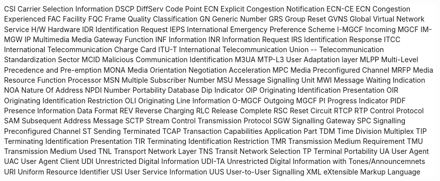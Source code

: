 CSI Carrier Selection Information
DSCP DiffServ Code Point
ECN Explicit Congestion Notification
ECN-CE ECN Congestion Experienced
FAC Facility
FQC Frame Quality Classification
GN Generic Number
GRS Group Reset
GVNS Global Virtual Network Service
H/W Hardware
IDR Identification Request
IEPS International Emergency Preference Scheme
I-MGCF Incoming MGCF
IM-MGW IP Multimedia Media Gateway Function
INF Information
INR Information Request
IRS Identification Response
ITCC International Telecommunication Charge Card
ITU-T International Telecommunication Union -- Telecommunication
Standardization Sector
MCID Malicious Communication Identification
M3UA MTP-L3 User Adaptation layer
MLPP Multi-Level Precedence and Pre-emption
MONA Media Orientation Negotiation Acceleration
MPC Media Preconfigured Channel
MRFP Media Resource Function Processor
MSN Multiple Subscriber Number
MSU Message Signalling Unit
MWI Message Waiting Indication
NOA Nature Of Address
NPDI Number Portability Database Dip Indicator
OIP Originating Identification Presentation
OIR Originating Identification Restriction
OLI Originating Line Information
O-MGCF Outgoing MGCF
PI Progress Indicator
PIDF Presence Information Data Format
REV Reverse Charging
RLC Release Complete
RSC Reset Circuit
RTCP RTP Control Protocol
SAM Subsequent Address Message
SCTP Stream Control Transmission Protocol
SGW Signalling Gateway
SPC Signalling Preconfigured Channel
ST Sending Terminated
TCAP Transaction Capabilities Application Part
TDM Time Division Multiplex
TIP Terminating Identification Presentation
TIR Terminating Identification Restriction
TMR Transmission Medium Requirement
TMU Transmission Medium Used
TNL Transport Network Layer
TNS Transit Network Selection
TP Terminal Portability
UA User Agent
UAC User Agent Client
UDI Unrestricted Digital Information
UDI-TA Unrestricted Digital Information with Tones/Announcemnets
URI Uniform Resource Identifier
USI User Service Information
UUS User-to-User Signalling
XML eXtensible Markup Language